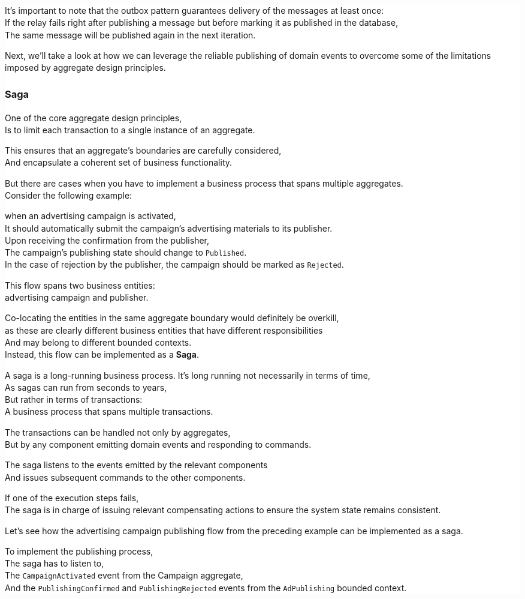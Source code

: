 It’s important to note that the outbox pattern guarantees delivery of the messages at least once:  
If the relay fails right after publishing a message but before marking it as published in the database,  
The same message will be published again in the next iteration.

Next, we’ll take a look at how we can leverage the reliable publishing of domain events to overcome some of the limitations imposed by aggregate design principles.

### Saga

One of the core aggregate design principles,  
Is to limit each transaction to a single instance of an aggregate.

This ensures that an aggregate’s boundaries are carefully considered,  
And encapsulate a coherent set of business functionality.

But there are cases when you have to implement a business process that spans multiple aggregates.  
Consider the following example:

when an advertising campaign is activated,  
It should automatically submit the campaign’s advertising materials to its publisher.  
Upon receiving the confirmation from the publisher,  
The campaign’s publishing state should change to `Published`.  
In the case of rejection by the publisher, the campaign should be marked as `Rejected`.

This flow spans two business entities:  
advertising campaign and publisher.

Co-locating the entities in the same aggregate boundary would definitely be overkill,  
as these are clearly different business entities that have different responsibilities  
And may belong to different bounded contexts.  
Instead, this flow can be implemented as a **Saga**.

A saga is a long-running business process.
It’s long running not necessarily in terms of time,  
As sagas can run from seconds to years,  
But rather in terms of transactions:  
A business process that spans multiple transactions.

The transactions can be handled not only by aggregates,  
But by any component emitting domain events and responding to commands.

The saga listens to the events emitted by the relevant components  
And issues subsequent commands to the other components.

If one of the execution steps fails,  
The saga is in charge of issuing relevant compensating actions to ensure the system state remains consistent.

Let’s see how the advertising campaign publishing flow from the preceding example can be implemented as a saga.

To implement the publishing process,  
The saga has to listen to,  
The `CampaignActivated` event from the Campaign aggregate,  
And the `PublishingConfirmed` and `PublishingRejected` events from the `AdPublishing` bounded context.
